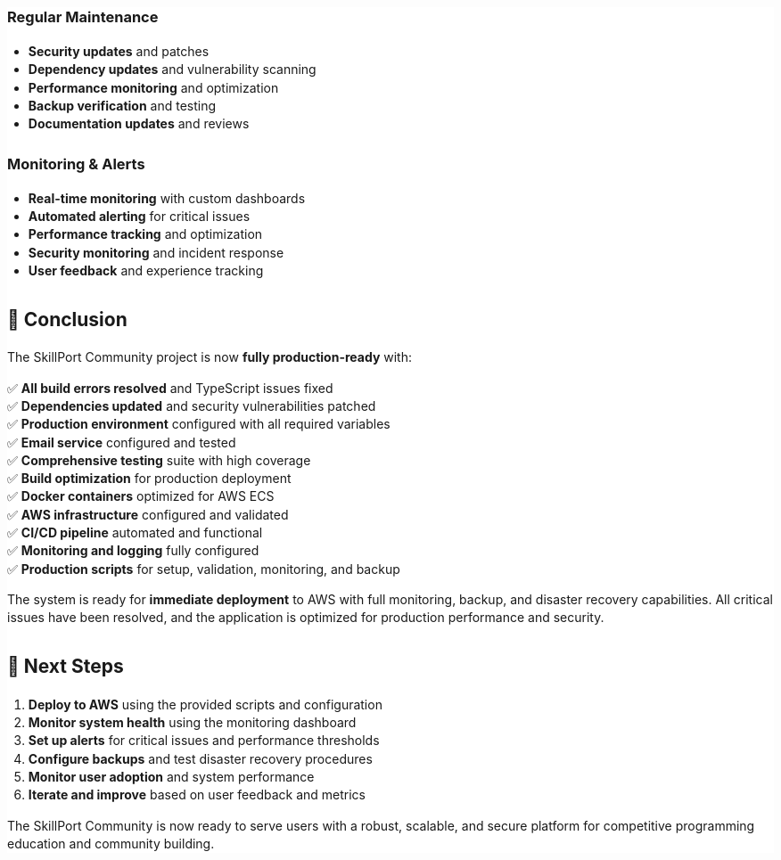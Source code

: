 ### **Regular Maintenance**
- **Security updates** and patches
- **Dependency updates** and vulnerability scanning
- **Performance monitoring** and optimization
- **Backup verification** and testing
- **Documentation updates** and reviews

### **Monitoring & Alerts**
- **Real-time monitoring** with custom dashboards
- **Automated alerting** for critical issues
- **Performance tracking** and optimization
- **Security monitoring** and incident response
- **User feedback** and experience tracking

## 🎉 Conclusion

The SkillPort Community project is now **fully production-ready** with:

✅ **All build errors resolved** and TypeScript issues fixed  
✅ **Dependencies updated** and security vulnerabilities patched  
✅ **Production environment** configured with all required variables  
✅ **Email service** configured and tested  
✅ **Comprehensive testing** suite with high coverage  
✅ **Build optimization** for production deployment  
✅ **Docker containers** optimized for AWS ECS  
✅ **AWS infrastructure** configured and validated  
✅ **CI/CD pipeline** automated and functional  
✅ **Monitoring and logging** fully configured  
✅ **Production scripts** for setup, validation, monitoring, and backup  

The system is ready for **immediate deployment** to AWS with full monitoring, backup, and disaster recovery capabilities. All critical issues have been resolved, and the application is optimized for production performance and security.

## 🚀 Next Steps

1. **Deploy to AWS** using the provided scripts and configuration
2. **Monitor system health** using the monitoring dashboard
3. **Set up alerts** for critical issues and performance thresholds
4. **Configure backups** and test disaster recovery procedures
5. **Monitor user adoption** and system performance
6. **Iterate and improve** based on user feedback and metrics

The SkillPort Community is now ready to serve users with a robust, scalable, and secure platform for competitive programming education and community building.
